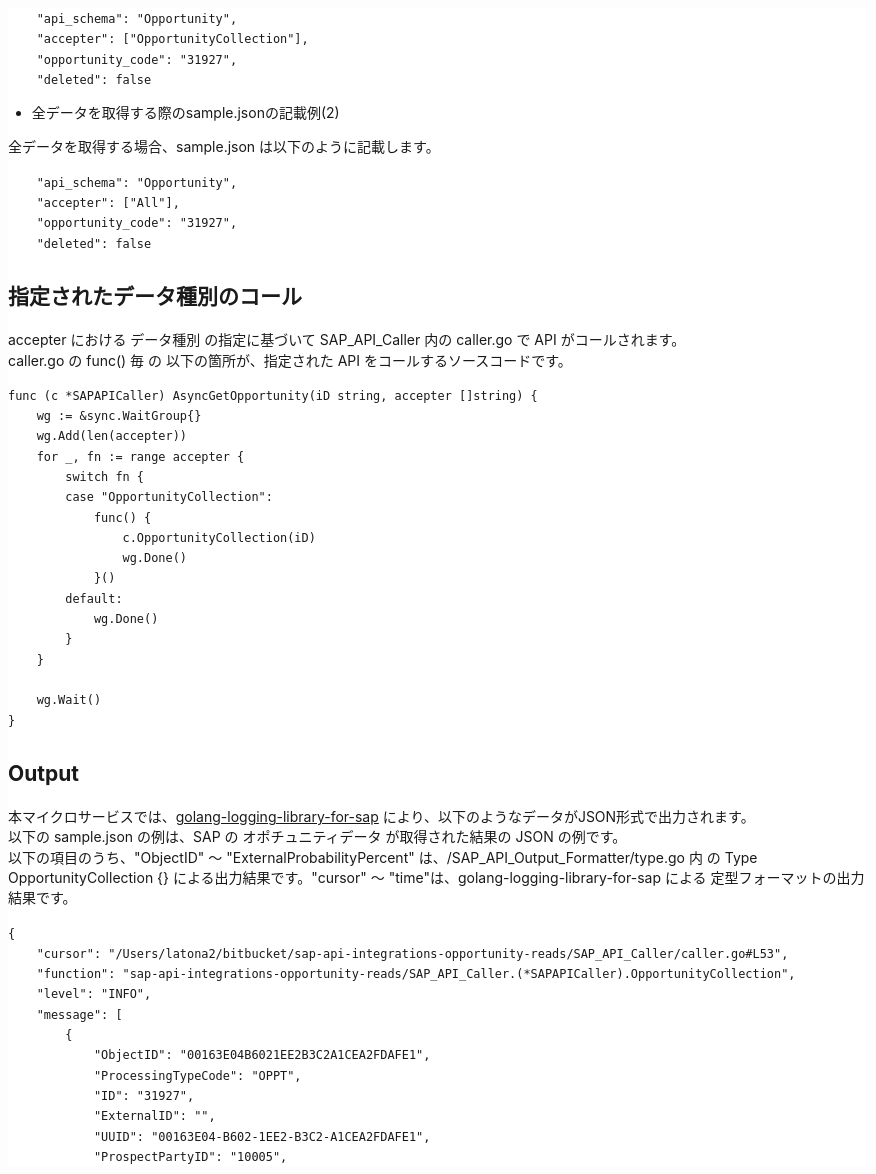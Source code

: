 ```
	"api_schema": "Opportunity",
	"accepter": ["OpportunityCollection"],
	"opportunity_code": "31927",
	"deleted": false
```
  
* 全データを取得する際のsample.jsonの記載例(2)  

全データを取得する場合、sample.json は以下のように記載します。  

```
	"api_schema": "Opportunity",
	"accepter": ["All"],
	"opportunity_code": "31927",
	"deleted": false
```

## 指定されたデータ種別のコール

accepter における データ種別 の指定に基づいて SAP_API_Caller 内の caller.go で API がコールされます。  
caller.go の func() 毎 の 以下の箇所が、指定された API をコールするソースコードです。  

```
func (c *SAPAPICaller) AsyncGetOpportunity(iD string, accepter []string) {
	wg := &sync.WaitGroup{}
	wg.Add(len(accepter))
	for _, fn := range accepter {
		switch fn {
		case "OpportunityCollection":
			func() {
				c.OpportunityCollection(iD)
				wg.Done()
			}()
		default:
			wg.Done()
		}
	}

	wg.Wait()
}
```

## Output  
本マイクロサービスでは、[golang-logging-library-for-sap](https://github.com/latonaio/golang-logging-library-for-sap) により、以下のようなデータがJSON形式で出力されます。  
以下の sample.json の例は、SAP の オポチュニティデータ が取得された結果の JSON の例です。  
以下の項目のうち、"ObjectID" ～ "ExternalProbabilityPercent" は、/SAP_API_Output_Formatter/type.go 内 の Type OpportunityCollection {} による出力結果です。"cursor" ～ "time"は、golang-logging-library-for-sap による 定型フォーマットの出力結果です。  

```
{
	"cursor": "/Users/latona2/bitbucket/sap-api-integrations-opportunity-reads/SAP_API_Caller/caller.go#L53",
	"function": "sap-api-integrations-opportunity-reads/SAP_API_Caller.(*SAPAPICaller).OpportunityCollection",
	"level": "INFO",
	"message": [
		{
			"ObjectID": "00163E04B6021EE2B3C2A1CEA2FDAFE1",
			"ProcessingTypeCode": "OPPT",
			"ID": "31927",
			"ExternalID": "",
			"UUID": "00163E04-B602-1EE2-B3C2-A1CEA2FDAFE1",
			"ProspectPartyID": "10005",
```